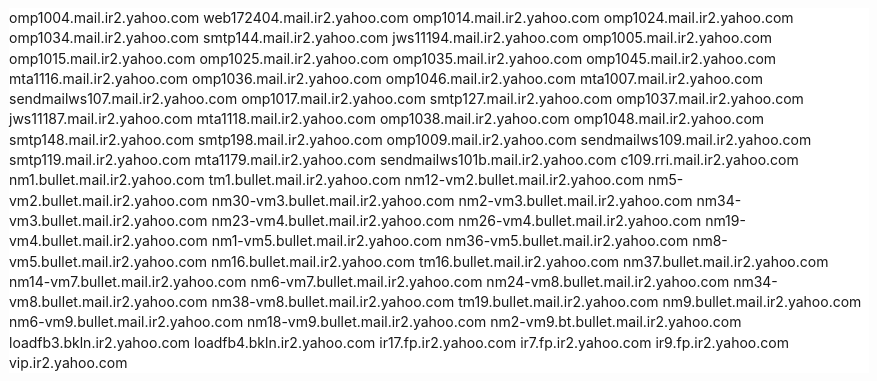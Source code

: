 omp1004.mail.ir2.yahoo.com
web172404.mail.ir2.yahoo.com
omp1014.mail.ir2.yahoo.com
omp1024.mail.ir2.yahoo.com
omp1034.mail.ir2.yahoo.com
smtp144.mail.ir2.yahoo.com
jws11194.mail.ir2.yahoo.com
omp1005.mail.ir2.yahoo.com
omp1015.mail.ir2.yahoo.com
omp1025.mail.ir2.yahoo.com
omp1035.mail.ir2.yahoo.com
omp1045.mail.ir2.yahoo.com
mta1116.mail.ir2.yahoo.com
omp1036.mail.ir2.yahoo.com
omp1046.mail.ir2.yahoo.com
mta1007.mail.ir2.yahoo.com
sendmailws107.mail.ir2.yahoo.com
omp1017.mail.ir2.yahoo.com
smtp127.mail.ir2.yahoo.com
omp1037.mail.ir2.yahoo.com
jws11187.mail.ir2.yahoo.com
mta1118.mail.ir2.yahoo.com
omp1038.mail.ir2.yahoo.com
omp1048.mail.ir2.yahoo.com
smtp148.mail.ir2.yahoo.com
smtp198.mail.ir2.yahoo.com
omp1009.mail.ir2.yahoo.com
sendmailws109.mail.ir2.yahoo.com
smtp119.mail.ir2.yahoo.com
mta1179.mail.ir2.yahoo.com
sendmailws101b.mail.ir2.yahoo.com
c109.rri.mail.ir2.yahoo.com
nm1.bullet.mail.ir2.yahoo.com
tm1.bullet.mail.ir2.yahoo.com
nm12-vm2.bullet.mail.ir2.yahoo.com
nm5-vm2.bullet.mail.ir2.yahoo.com
nm30-vm3.bullet.mail.ir2.yahoo.com
nm2-vm3.bullet.mail.ir2.yahoo.com
nm34-vm3.bullet.mail.ir2.yahoo.com
nm23-vm4.bullet.mail.ir2.yahoo.com
nm26-vm4.bullet.mail.ir2.yahoo.com
nm19-vm4.bullet.mail.ir2.yahoo.com
nm1-vm5.bullet.mail.ir2.yahoo.com
nm36-vm5.bullet.mail.ir2.yahoo.com
nm8-vm5.bullet.mail.ir2.yahoo.com
nm16.bullet.mail.ir2.yahoo.com
tm16.bullet.mail.ir2.yahoo.com
nm37.bullet.mail.ir2.yahoo.com
nm14-vm7.bullet.mail.ir2.yahoo.com
nm6-vm7.bullet.mail.ir2.yahoo.com
nm24-vm8.bullet.mail.ir2.yahoo.com
nm34-vm8.bullet.mail.ir2.yahoo.com
nm38-vm8.bullet.mail.ir2.yahoo.com
tm19.bullet.mail.ir2.yahoo.com
nm9.bullet.mail.ir2.yahoo.com
nm6-vm9.bullet.mail.ir2.yahoo.com
nm18-vm9.bullet.mail.ir2.yahoo.com
nm2-vm9.bt.bullet.mail.ir2.yahoo.com
loadfb3.bkln.ir2.yahoo.com
loadfb4.bkln.ir2.yahoo.com
ir17.fp.ir2.yahoo.com
ir7.fp.ir2.yahoo.com
ir9.fp.ir2.yahoo.com
vip.ir2.yahoo.com